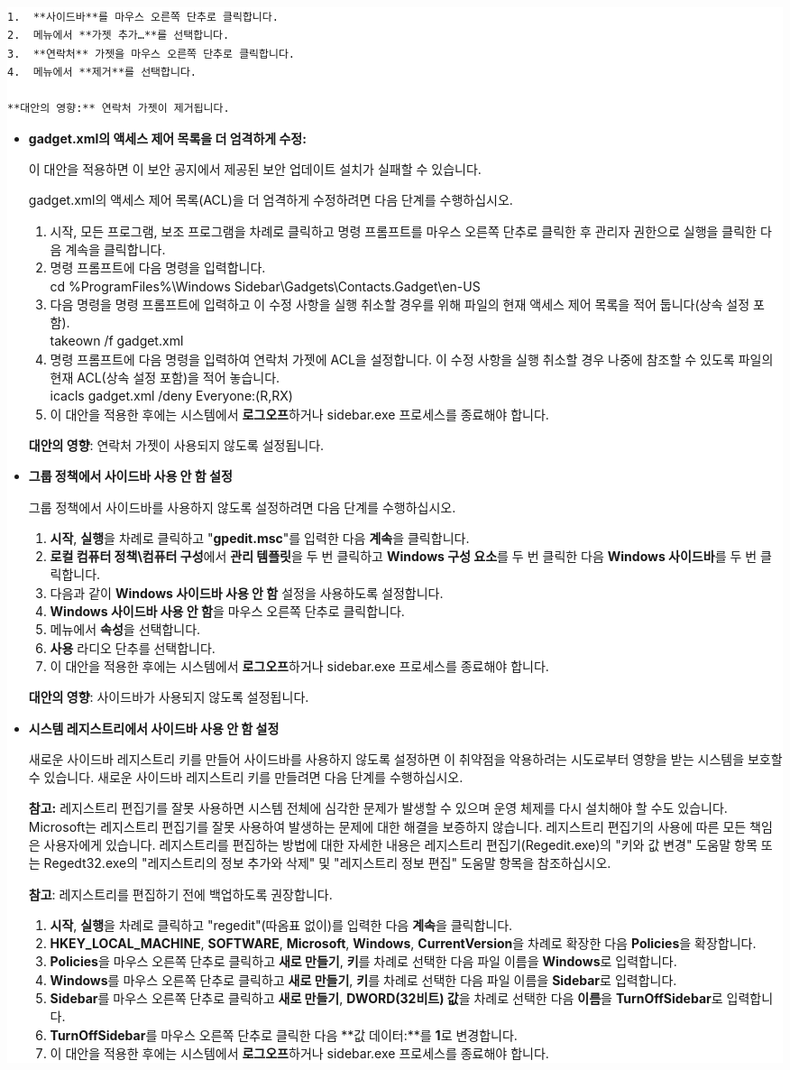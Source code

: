     1.  **사이드바**를 마우스 오른쪽 단추로 클릭합니다.  
    2.  메뉴에서 **가젯 추가…**를 선택합니다.  
    3.  **연락처** 가젯을 마우스 오른쪽 단추로 클릭합니다.  
    4.  메뉴에서 **제거**를 선택합니다.
  
    **대안의 영향:** 연락처 가젯이 제거됩니다.
  
-   **gadget.xml의 액세스 제어 목록을 더 엄격하게 수정:**
  
    이 대안을 적용하면 이 보안 공지에서 제공된 보안 업데이트 설치가 실패할 수 있습니다.
  
    gadget.xml의 액세스 제어 목록(ACL)을 더 엄격하게 수정하려면 다음 단계를 수행하십시오.
  
    1.  시작, 모든 프로그램, 보조 프로그램을 차례로 클릭하고 명령 프롬프트를 마우스 오른쪽 단추로 클릭한 후 관리자 권한으로 실행을 클릭한 다음 계속을 클릭합니다.  
    2.  명령 프롬프트에 다음 명령을 입력합니다.  
        cd %ProgramFiles%\\Windows Sidebar\\Gadgets\\Contacts.Gadget\\en-US  
    3.  다음 명령을 명령 프롬프트에 입력하고 이 수정 사항을 실행 취소할 경우를 위해 파일의 현재 액세스 제어 목록을 적어 둡니다(상속 설정 포함).  
        takeown /f gadget.xml  
    4.  명령 프롬프트에 다음 명령을 입력하여 연락처 가젯에 ACL을 설정합니다. 이 수정 사항을 실행 취소할 경우 나중에 참조할 수 있도록 파일의 현재 ACL(상속 설정 포함)을 적어 놓습니다.  
        icacls gadget.xml /deny Everyone:(R,RX)  
    5.  이 대안을 적용한 후에는 시스템에서 **로그오프**하거나 sidebar.exe 프로세스를 종료해야 합니다.
  
    **대안의 영향**: 연락처 가젯이 사용되지 않도록 설정됩니다.
  
-   **그룹 정책에서 사이드바 사용 안 함 설정**
  
    그룹 정책에서 사이드바를 사용하지 않도록 설정하려면 다음 단계를 수행하십시오.
  
    1.  **시작**, **실행**을 차례로 클릭하고 "**gpedit.msc**"를 입력한 다음 **계속**을 클릭합니다.  
    2.  **로컬 컴퓨터 정책\\컴퓨터 구성**에서 **관리 템플릿**을 두 번 클릭하고 **Windows 구성 요소**를 두 번 클릭한 다음 **Windows 사이드바**를 두 번 클릭합니다.  
    3.  다음과 같이 **Windows 사이드바 사용 안 함** 설정을 사용하도록 설정합니다.  
    4.  **Windows 사이드바 사용 안 함**을 마우스 오른쪽 단추로 클릭합니다.  
    5.  메뉴에서 **속성**을 선택합니다.  
    6.  **사용** 라디오 단추를 선택합니다.  
    7.  이 대안을 적용한 후에는 시스템에서 **로그오프**하거나 sidebar.exe 프로세스를 종료해야 합니다.
  
    **대안의 영향**: 사이드바가 사용되지 않도록 설정됩니다.
  
-   **시스템 레지스트리에서 사이드바 사용 안 함 설정**
  
    새로운 사이드바 레지스트리 키를 만들어 사이드바를 사용하지 않도록 설정하면 이 취약점을 악용하려는 시도로부터 영향을 받는 시스템을 보호할 수 있습니다. 새로운 사이드바 레지스트리 키를 만들려면 다음 단계를 수행하십시오.
  
    **참고:** 레지스트리 편집기를 잘못 사용하면 시스템 전체에 심각한 문제가 발생할 수 있으며 운영 체제를 다시 설치해야 할 수도 있습니다. Microsoft는 레지스트리 편집기를 잘못 사용하여 발생하는 문제에 대한 해결을 보증하지 않습니다. 레지스트리 편집기의 사용에 따른 모든 책임은 사용자에게 있습니다. 레지스트리를 편집하는 방법에 대한 자세한 내용은 레지스트리 편집기(Regedit.exe)의 "키와 값 변경" 도움말 항목 또는 Regedt32.exe의 "레지스트리의 정보 추가와 삭제" 및 "레지스트리 정보 편집" 도움말 항목을 참조하십시오.
  
    **참고**: 레지스트리를 편집하기 전에 백업하도록 권장합니다.
  
    1.  **시작**, **실행**을 차례로 클릭하고 "regedit"(따옴표 없이)를 입력한 다음 **계속**을 클릭합니다.  
    2.  **HKEY\_LOCAL\_MACHINE**, **SOFTWARE**, **Microsoft**, **Windows**, **CurrentVersion**을 차례로 확장한 다음 **Policies**을 확장합니다.  
    3.  **Policies**을 마우스 오른쪽 단추로 클릭하고 **새로 만들기**, **키**를 차례로 선택한 다음 파일 이름을 **Windows**로 입력합니다.  
    4.  **Windows**를 마우스 오른쪽 단추로 클릭하고 **새로 만들기**, **키**를 차례로 선택한 다음 파일 이름을 **Sidebar**로 입력합니다.  
    5.  **Sidebar**를 마우스 오른쪽 단추로 클릭하고 **새로 만들기**, **DWORD(32비트) 값**을 차례로 선택한 다음 **이름**을 **TurnOffSidebar**로 입력합니다.  
    6.  **TurnOffSidebar**를 마우스 오른쪽 단추로 클릭한 다음 **값 데이터:**를 **1**로 변경합니다.  
    7.  이 대안을 적용한 후에는 시스템에서 **로그오프**하거나 sidebar.exe 프로세스를 종료해야 합니다.
  